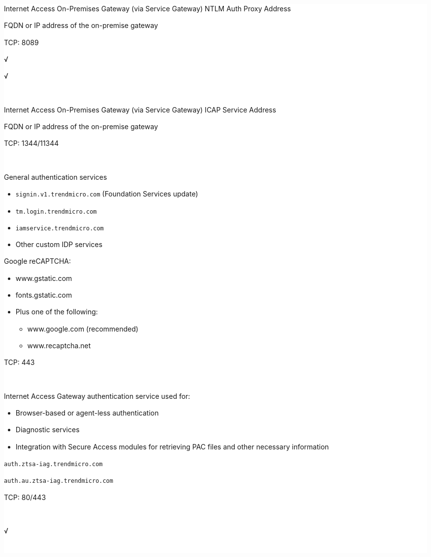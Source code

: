 </tr>
<tr>
<td><p>Internet Access On-Premises Gateway (via Service Gateway) NTLM Auth Proxy Address</p></td>
<td><p>FQDN or IP address of the on-premise gateway</p></td>
<td><p>TCP: 8089</p></td>
<td><p>√</p></td>
<td><p>√</p></td>
<td> </td>
<td> </td>
<td> </td>
</tr>
<tr>
<td><p>Internet Access On-Premises Gateway (via Service Gateway) ICAP Service Address</p></td>
<td><p>FQDN or IP address of the on-premise gateway</p></td>
<td><p>TCP: 1344/11344</p></td>
<td> </td>
<td> </td>
<td> </td>
<td> </td>
<td> </td>
</tr>
<tr>
<td><p>General authentication services</p></td>
<td><ul>
<li><p><code>signin.v1.trendmicro.com</code> (Foundation Services update)</p></li>
<li><p><code>tm.login.trendmicro.com</code></p></li>
<li><p><code>iamservice.trendmicro.com</code></p></li>
<li><p>Other custom IDP services</p></li>
</ul>
<p>Google reCAPTCHA:</p>
<ul>
<li><p>www.gstatic.com</p></li>
<li><p>fonts.gstatic.com</p></li>
<li><p>Plus one of the following:</p>
<ul>
<li><p>www.google.com (recommended)</p></li>
<li><p>www.recaptcha.net</p></li>
</ul></li>
</ul></td>
<td><p>TCP: 443</p></td>
<td> </td>
<td> </td>
<td> </td>
<td> </td>
<td> </td>
</tr>
<tr>
<td><p>Internet Access Gateway authentication service used for:</p>
<ul>
<li><p>Browser-based or agent-less authentication</p></li>
<li><p>Diagnostic services</p></li>
<li><p>Integration with Secure Access modules for retrieving PAC files and other necessary information</p></li>
</ul></td>
<td><p><code>auth.ztsa-iag.trendmicro.com</code></p>
<p><code>auth.au.ztsa-iag.trendmicro.com</code></p></td>
<td><p>TCP: 80/443</p></td>
<td> </td>
<td><p>√</p></td>
<td> </td>
<td> </td>
<td> </td>
</tr>
<tr>